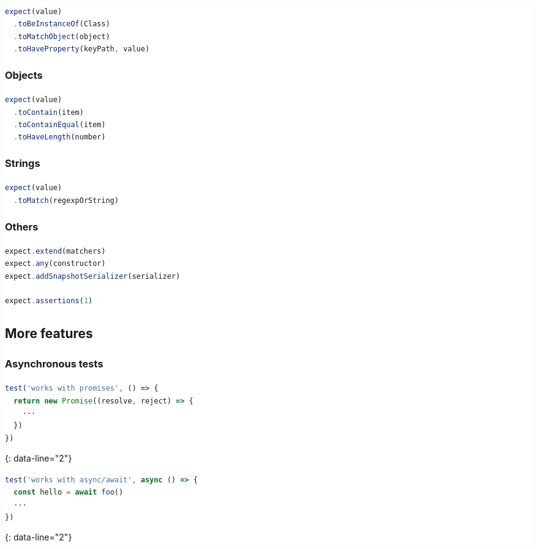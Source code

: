```js
expect(value)
  .toBeInstanceOf(Class)
  .toMatchObject(object)
  .toHaveProperty(keyPath, value)
```

### Objects

```js
expect(value)
  .toContain(item)
  .toContainEqual(item)
  .toHaveLength(number)
```

### Strings

```js
expect(value)
  .toMatch(regexpOrString)
```

### Others

```js
expect.extend(matchers)
expect.any(constructor)
expect.addSnapshotSerializer(serializer)

expect.assertions(1)
```

More features
-------------

### Asynchronous tests

```js
test('works with promises', () => {
  return new Promise((resolve, reject) => {
    ···
  })
})
```
{: data-line="2"}

```js
test('works with async/await', async () => {
  const hello = await foo()
  ···
})
```
{: data-line="2"}
